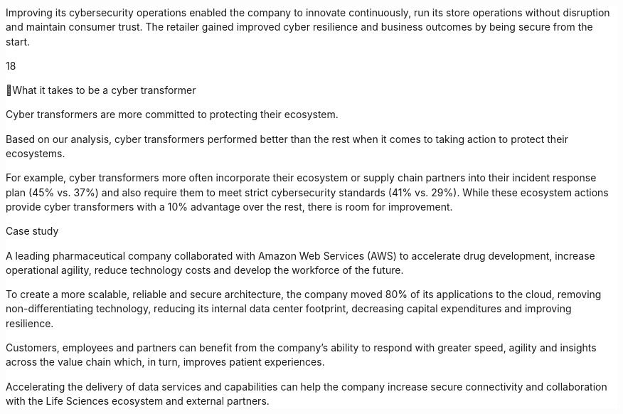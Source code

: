 Improving its cybersecurity operations 
enabled the company to innovate 
continuously, run its store operations 
without disruption and maintain 
consumer trust. The retailer gained 
improved cyber resilience and business 
outcomes by being secure from the start.

18

What it takes to be a cyber transformer

Cyber transformers are more committed 
to protecting their ecosystem.

Based on our analysis, cyber 
transformers performed better than 
the rest when it comes to taking 
action to protect their ecosystems.

For example, cyber transformers more often 
incorporate their ecosystem or supply chain 
partners into their incident response plan (45% 
vs. 37%) and also require them to meet strict 
cybersecurity standards (41% vs. 29%). While 
these ecosystem actions provide cyber 
transformers with a 10% advantage over the 
rest, there is room for improvement.

Case study

A leading pharmaceutical 
company collaborated with Amazon 
Web Services (AWS) to accelerate drug 
development, increase operational 
agility, reduce technology costs and 
develop the workforce of the future. 

To create a more scalable, reliable and 
secure architecture, the company 
moved 80% of its applications to the 
cloud, removing non\-differentiating 
technology, reducing its internal data 
center footprint, decreasing capital 
expenditures and improving resilience. 

Customers, employees and partners can 
benefit from the company’s ability to 
respond with greater speed, agility and 
insights across the value chain which, in 
turn, improves patient experiences. 

Accelerating the delivery of data services 
and capabilities can help the company 
increase secure connectivity and 
collaboration with the Life Sciences 
ecosystem and external partners. 
